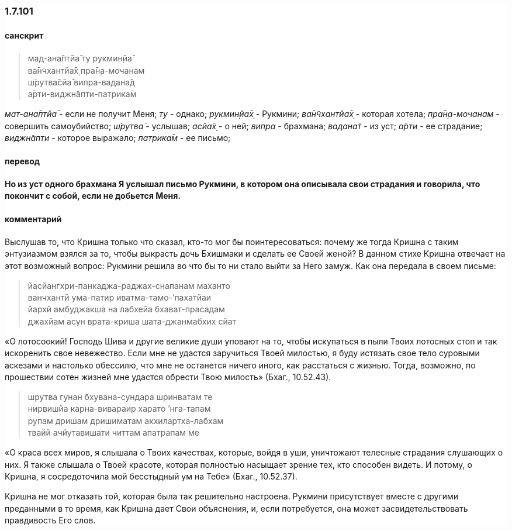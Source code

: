 ### 1.7.101

#### санскрит

> мад-ана̄птйа̄ ту рукмин̣йа̄<br/>
> ва̄н̃чхантйа̄х̣ пра̄н̣а-мочанам<br/>
> ш́рутва̄сйа̄ випра-вадана̄д<br/>
> а̄рти-виджн̃апти-патрика̄м

_мат-ана̄птйа̄_ - если не получит Меня;
_ту_ - однако;
_рукмин̣йа̄х̣_ - Рукмини;
_ва̄н̃чхантйа̄х̣_ - которая хотела;
_пра̄н̣а-мочанам_ - совершить самоубийство;
_ш́рутва̄_ - услышав;
_асйа̄х̣_ - о ней;
_випра_ - брахмана;
_вадана̄т_ - из уст;
_а̄рти_ - ее страдание;
_виджн̃апти_ - которое выражало;
_патрика̄м_ - ее письмо;

#### перевод

**Но из уст одного брахмана Я услышал письмо Рукмини, в котором она описывала свои страдания и говорила, что покончит с собой, если не добьется Меня.**

#### комментарий

Выслушав то, что Кришна только что сказал, кто-то мог бы поинтересоваться: почему же тогда Кришна с таким энтузиазмом взялся за то, чтобы выкрасть дочь Бхишмаки и сделать ее Своей женой? В данном стихе Кришна отвечает на этот возможный вопрос: Рукмини решила во что бы то ни стало выйти за Него замуж. Как она передала в своем письме:

> йасйангхри-панкаджа-раджах-снапанам маханто<br/>
> ванчхантй ума-патир иватма-тамо-’пахатйаи<br/>
> йархй амбуджакша на лабхейа бхават-прасадам<br/>
> джахйам асун врата-криша шата-джанмабхих сйат<br/>

«О лотосоокий! Господь Шива и другие великие души уповают на то, чтобы искупаться в пыли Твоих лотосных стоп и так искоренить свое невежество. Если мне не удастся заручиться Твоей милостью, я буду истязать свое тело суровыми аскезами и настолько обессилю, что мне не останется ничего иного, как расстаться с жизнью. Тогда, возможно, по прошествии сотен жизней мне удастся обрести Твою милость» (Бхаг., 10.52.43).

> шрутва гунан бхувана-сундара шринватам те<br/>
> нирвишйа карна-вивараир харато ’нга-тапам<br/>
> рупам дришам дришиматам акхилартха-лабхам<br/>
> твайй ачйутавишати читтам апатрапам ме<br/>

«О краса всех миров, я слышала о Твоих качествах, которые, войдя в уши, уничтожают телесные страдания слушающих о них. Я также слышала о Твоей красоте, которая полностью насыщает зрение тех, кто способен видеть. И потому, о Кришна, я сосредоточила мой бесстыдный ум на Тебе» (Бхаг., 10.52.37).

Кришна не мог отказать той, которая была так решительно настроена. Рукмини присутствует вместе с другими преданными в то время, как Кришна дает Свои объяснения, и, если потребуется, она может засвидетельствовать правдивость Его слов.

